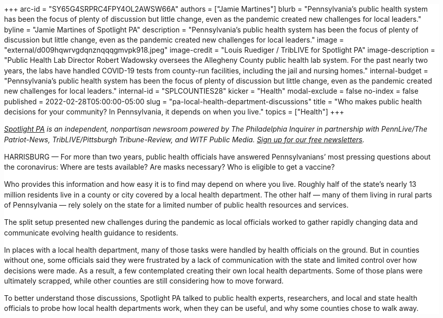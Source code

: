 +++
arc-id = "SY65G4SRPRC4FPY4OL2AWSW66A"
authors = ["Jamie Martines"]
blurb = "Pennsylvania’s public health system has been the focus of plenty of discussion but little change, even as the pandemic created new challenges for local leaders."
byline = "Jamie Martines of Spotlight PA"
description = "Pennsylvania’s public health system has been the focus of plenty of discussion but little change, even as the pandemic created new challenges for local leaders."
image = "external/d009hqwrvgdqnznqqqgmvpk918.jpeg"
image-credit = "Louis Ruediger / TribLIVE for Spotlight PA"
image-description = "Public Health Lab Director Robert Wadowsky oversees the Allegheny County public health lab system. For the past nearly two years, the labs have handled COVID-19 tests from county-run facilities, including the jail and nursing homes."
internal-budget = "Pennsylvania’s public health system has been the focus of plenty of discussion but little change, even as the pandemic created new challenges for local leaders."
internal-id = "SPLCOUNTIES28"
kicker = "Health"
modal-exclude = false
no-index = false
published = 2022-02-28T05:00:00-05:00
slug = "pa-local-health-department-discussions"
title = "Who makes public health decisions for your community? In Pennsylvania, it depends on when you live."
topics = ["Health"]
+++

<a href="https://www.spotlightpa.org/"><i>Spotlight PA</i></a><i> is an independent, nonpartisan newsroom powered by The Philadelphia Inquirer in partnership with PennLive/The Patriot-News, TribLIVE/Pittsburgh Tribune-Review, and WITF Public Media. </i><a href="https://www.spotlightpa.org/newsletters"><i>Sign up for our free newsletters</i></a><i>.</i>

HARRISBURG — For more than two years, public health officials have answered Pennsylvanians’ most pressing questions about the coronavirus: Where are tests available? Are masks necessary? Who is eligible to get a vaccine?

Who provides this information and how easy it is to find may depend on where you live. Roughly half of the state’s nearly 13 million residents live in a county or city covered by a local health department. The other half — many of them living in rural parts of Pennsylvania — rely solely on the state for a limited number of public health resources and services.

The split setup presented new challenges during the pandemic as local officials worked to gather rapidly changing data and communicate evolving health guidance to residents.

<script src="https://www.spotlightpa.org/embed.js" async></script><div data-spl-embed-version="1" data-spl-src="https://www.spotlightpa.org/embeds/newsletter/"></div>

In places with a local health department, many of those tasks were handled by health officials on the ground. But in counties without one, some officials said they were frustrated by a lack of communication with the state and limited control over how decisions were made. As a result, a few contemplated creating their own local health departments. Some of those plans were ultimately scrapped, while other counties are still considering how to move forward.

To better understand those discussions, Spotlight PA talked to public health experts, researchers, and local and state health officials to probe how local health departments work, when they can be useful, and why some counties chose to walk away.
